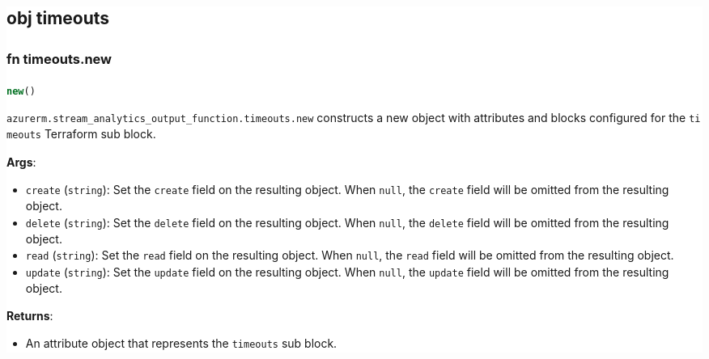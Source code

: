 
## obj timeouts



### fn timeouts.new

```ts
new()
```


`azurerm.stream_analytics_output_function.timeouts.new` constructs a new object with attributes and blocks configured for the `timeouts`
Terraform sub block.



**Args**:
  - `create` (`string`): Set the `create` field on the resulting object. When `null`, the `create` field will be omitted from the resulting object.
  - `delete` (`string`): Set the `delete` field on the resulting object. When `null`, the `delete` field will be omitted from the resulting object.
  - `read` (`string`): Set the `read` field on the resulting object. When `null`, the `read` field will be omitted from the resulting object.
  - `update` (`string`): Set the `update` field on the resulting object. When `null`, the `update` field will be omitted from the resulting object.

**Returns**:
  - An attribute object that represents the `timeouts` sub block.
